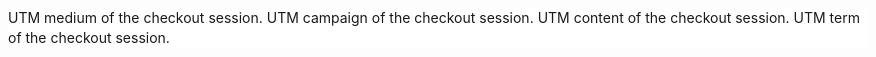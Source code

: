 <ParamField path="utm_medium" type="string">
  UTM medium of the checkout session.
</ParamField>

<ParamField path="utm_campaign" type="string">
  UTM campaign of the checkout session.
</ParamField>

<ParamField path="utm_content" type="string">
  UTM content of the checkout session.
</ParamField>

<ParamField path="utm_term" type="string">
  UTM term of the checkout session.
</ParamField>
